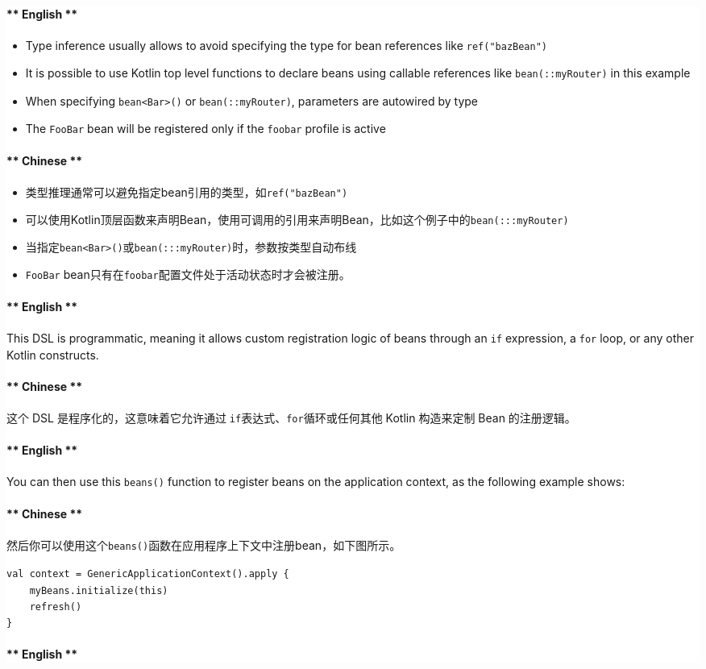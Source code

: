 
#### ** English **

- Type inference usually allows to avoid specifying the type for bean references like `ref("bazBean")`

- It is possible to use Kotlin top level functions to declare beans using callable references like `bean(::myRouter)` in this example

- When specifying `bean<Bar>()` or `bean(::myRouter)`, parameters are autowired by type

- The `FooBar` bean will be registered only if the `foobar` profile is active


#### ** Chinese **

- 类型推理通常可以避免指定bean引用的类型，如`ref("bazBean")`</x>

- 可以使用Kotlin顶层函数来声明Bean，使用可调用的引用来声明Bean，比如这个例子中的`bean(:::myRouter)`

- 当指定`bean<Bar>()`或`bean(:::myRouter)`时，参数按类型自动布线

- `FooBar` bean只有在`foobar`配置文件处于活动状态时才会被注册。






#### ** English **

This DSL is programmatic, meaning it allows custom registration logic of beans through an `if` expression, a `for` loop, or any other Kotlin constructs.
#### ** Chinese **

这个 DSL 是程序化的，这意味着它允许通过 `if`表达式、`for`循环或任何其他 Kotlin 构造来定制 Bean 的注册逻辑。






#### ** English **

You can then use this `beans()` function to register beans on the application context, as the following example shows:
#### ** Chinese **

然后你可以使用这个`beans()`函数在应用程序上下文中注册bean，如下图所示。




```
val context = GenericApplicationContext().apply {
    myBeans.initialize(this)
    refresh()
}
```



#### ** English **
